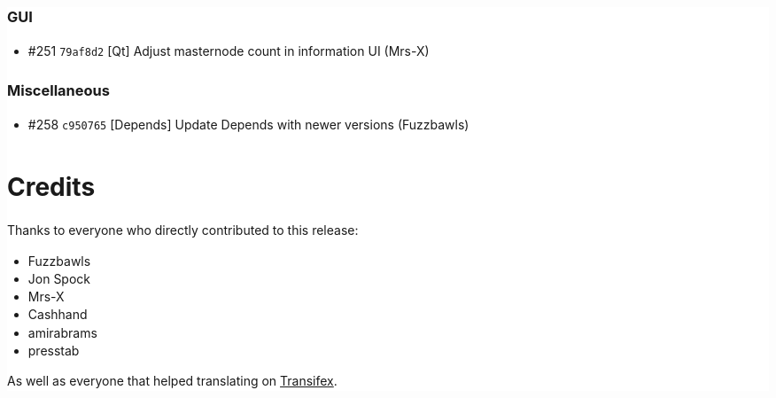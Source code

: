 ### GUI
- #251 `79af8d2` [Qt] Adjust masternode count in information UI (Mrs-X)

### Miscellaneous
- #258 `c950765` [Depends] Update Depends with newer versions (Fuzzbawls)

Credits
=======

Thanks to everyone who directly contributed to this release:
- Fuzzbawls
- Jon Spock
- Mrs-X
- Cashhand
- amirabrams
- presstab

As well as everyone that helped translating on [Transifex](https://www.transifex.com/projects/c/cashHand-project-translations/).
